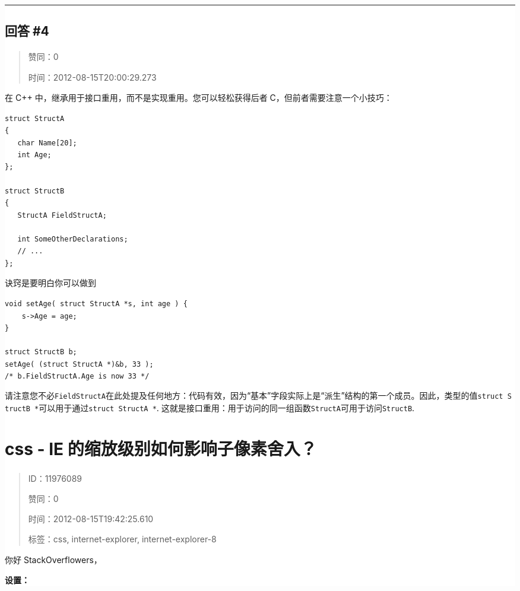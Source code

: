 * * *

## 回答 #4

> 赞同：0
> 
> 时间：2012-08-15T20:00:29.273

在 C++ 中，继承用于接口重用，而不是实现重用。您可以轻松获得后者 C，但前者需要注意一个小技巧：

```
struct StructA
{
   char Name[20];
   int Age;
};

struct StructB
{
   StructA FieldStructA;

   int SomeOtherDeclarations;
   // ...
}; 
```

诀窍是要明白你可以做到

```
void setAge( struct StructA *s, int age ) {
    s->Age = age;
}

struct StructB b;
setAge( (struct StructA *)&b, 33 );
/* b.FieldStructA.Age is now 33 */ 
```

请注意您不必`FieldStructA`在此处提及任何地方：代码有效，因为“基本”字段实际上是“派生”结构的第一个成员。因此，类型的值`struct StructB *`可以用于通过`struct StructA *`. 这就是接口重用：用于访问的同一组函数`StructA`可用于访问`StructB`.

# css - IE 的缩放级别如何影响子像素舍入？

> ID：11976089
> 
> 赞同：0
> 
> 时间：2012-08-15T19:42:25.610
> 
> 标签：css, internet-explorer, internet-explorer-8

你好 StackOverflowers，

**设置：**
